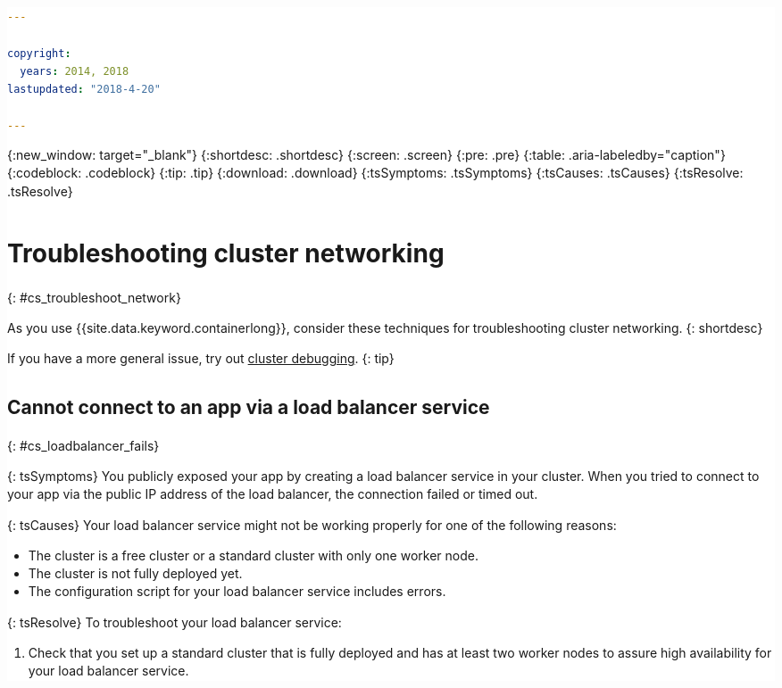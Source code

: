 ```yaml
---

copyright:
  years: 2014, 2018
lastupdated: "2018-4-20"

---
```


{:new_window: target="_blank"}
{:shortdesc: .shortdesc}
{:screen: .screen}
{:pre: .pre}
{:table: .aria-labeledby="caption"}
{:codeblock: .codeblock}
{:tip: .tip}
{:download: .download}
{:tsSymptoms: .tsSymptoms}
{:tsCauses: .tsCauses}
{:tsResolve: .tsResolve}


# Troubleshooting cluster networking
{: #cs_troubleshoot_network}

As you use {{site.data.keyword.containerlong}}, consider these techniques for troubleshooting cluster networking.
{: shortdesc}

If you have a more general issue, try out [cluster debugging](cs_troubleshoot.html).
{: tip}

## Cannot connect to an app via a load balancer service
{: #cs_loadbalancer_fails}

{: tsSymptoms}
You publicly exposed your app by creating a load balancer service in your cluster. When you tried to connect to your app via the public IP address of the load balancer, the connection failed or timed out.

{: tsCauses}
Your load balancer service might not be working properly for one of the following reasons:

-   The cluster is a free cluster or a standard cluster with only one worker node.
-   The cluster is not fully deployed yet.
-   The configuration script for your load balancer service includes errors.

{: tsResolve}
To troubleshoot your load balancer service:

1.  Check that you set up a standard cluster that is fully deployed and has at least two worker nodes to assure high availability for your load balancer service.
